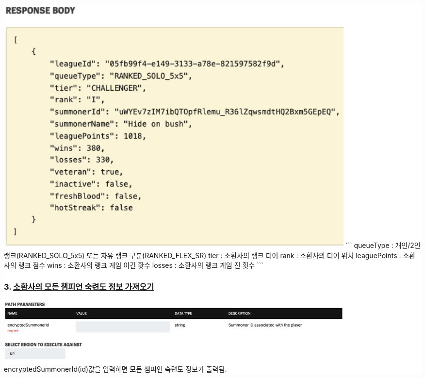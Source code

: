    <img src="/assets/img/postImage/라이엇API호출/3.png" width=700 height="100%" title="3" alt="가져올 소환사의 랭크 정보"/>   
```
   queueType : 개인/2인 랭크(RANKED_SOLO_5x5) 또는 자유 랭크 구분(RANKED_FLEX_SR)   
   tier : 소환사의 랭크 티어   
   rank : 소환사의 티어 위치   
   leaguePoints : 소환사의 랭크 점수   
   wins : 소환사의 랭크 게임 이긴 홧수   
   losses : 소환사의 랭크 게임 진 횟수
```
<br/>

### 3. [소환사의 모든 챔피언 숙련도 정보 가져오기](https://developer.riotgames.com/apis#champion-mastery-v4/GET_getAllChampionMasteries)
   <img src="/assets/img/postImage/라이엇API호출/4_1.png" width=700 height="100%" title="4_1" alt="가져올 소환사의 모든 챔피언 숙련도 정보"/>   
   encryptedSummonerId(id)값을 입력하면 모든 챔피언 숙련도 정보가 출력됨.
